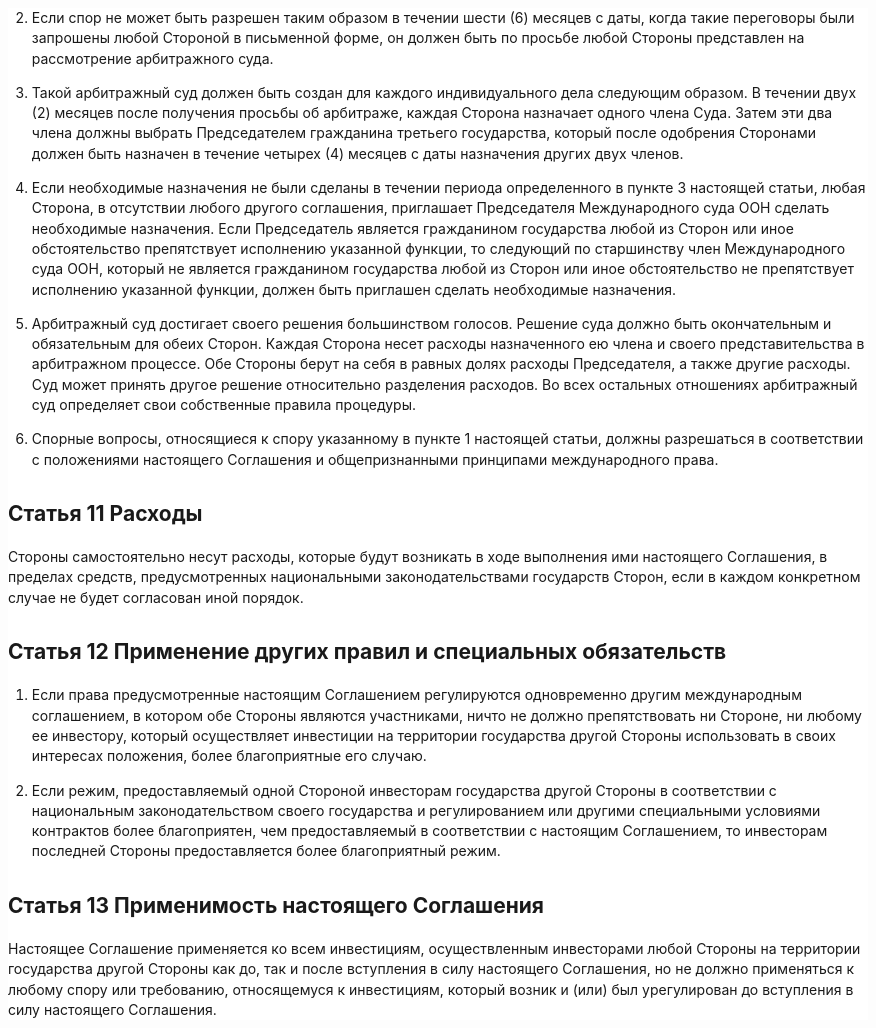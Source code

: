 2. Если спор не может быть разрешен таким образом в течении шести (6) месяцев с даты, когда такие переговоры были запрошены любой Стороной в письменной форме, он должен быть по просьбе любой Стороны представлен на рассмотрение арбитражного суда.

3. Такой арбитражный суд должен быть создан для каждого индивидуального дела следующим образом. В течении двух (2) месяцев после получения просьбы об арбитраже, каждая Сторона назначает одного члена Суда. Затем эти два члена должны выбрать Председателем гражданина третьего государства, который после одобрения Сторонами должен быть назначен в течение четырех (4) месяцев с даты назначения других двух членов.

4. Если необходимые назначения не были сделаны в течении периода определенного в пункте 3 настоящей статьи, любая Сторона, в отсутствии любого другого соглашения, приглашает Председателя Международного суда ООН сделать необходимые назначения. Если Председатель является гражданином государства любой из Сторон или иное обстоятельство препятствует исполнению указанной функции, то следующий по старшинству член Международного суда ООН, который не является гражданином государства любой из Сторон или иное обстоятельство не препятствует исполнению указанной функции, должен быть приглашен сделать необходимые назначения.

5. Арбитражный суд достигает своего решения большинством голосов. Решение суда должно быть окончательным и обязательным для обеих Сторон. Каждая Сторона несет расходы назначенного ею члена и своего представительства в арбитражном процессе. Обе Стороны берут на себя в равных долях расходы Председателя, а также другие расходы. Суд может принять другое решение относительно разделения расходов. Во всех остальных отношениях арбитражный суд определяет свои собственные правила процедуры.

6. Спорные вопросы, относящиеся к спору указанному в пункте 1 настоящей статьи, должны разрешаться в соответствии с положениями настоящего Соглашения и общепризнанными принципами международного права.

## Статья 11 Расходы

Стороны самостоятельно несут расходы, которые будут возникать в ходе выполнения ими настоящего Соглашения, в пределах средств, предусмотренных национальными законодательствами государств Сторон, если в каждом конкретном случае не будет согласован иной порядок.

## Статья 12 Применение других правил и специальных обязательств

1. Если права предусмотренные настоящим Соглашением регулируются одновременно другим международным соглашением, в котором обе Стороны являются участниками, ничто не должно препятствовать ни Стороне, ни любому ее инвестору, который осуществляет инвестиции на территории государства другой Стороны использовать в своих интересах положения, более благоприятные его случаю.

2. Если режим, предоставляемый одной Стороной инвесторам государства другой Стороны в соответствии с национальным законодательством своего государства и регулированием или другими специальными условиями контрактов более благоприятен, чем предоставляемый в соответствии с настоящим Соглашением, то инвесторам последней Стороны предоставляется более благоприятный режим.

## Статья 13 Применимость настоящего Соглашения

Настоящее Соглашение применяется ко всем инвестициям, осуществленным инвесторами любой Стороны на территории государства другой Стороны как до, так и после вступления в силу настоящего Соглашения, но не должно применяться к любому спору или требованию, относящемуся к инвестициям, который возник и (или) был урегулирован до вступления в силу настоящего Соглашения.
